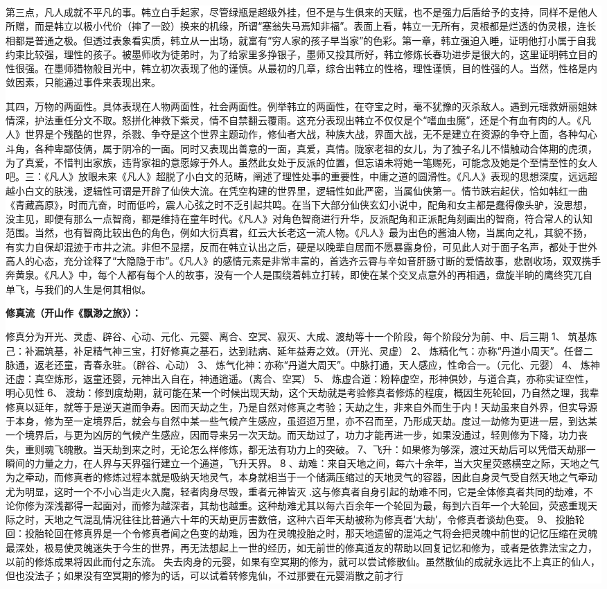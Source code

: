 第三点，凡人成就不平凡的事。韩立白手起家，尽管绿瓶是超级外挂，但不是与生俱来的天赋，也不是强力后盾给予的支持，同样不是他人所赠，而是韩立以极小代价（摔了一跤）换来的机缘，所谓“塞翁失马焉知非福”。表面上看，韩立一无所有，灵根都是烂透的伪灵根，连长相都是普通之极。但透过表象看实质，韩立从一出场，就富有“穷人家的孩子早当家”的色彩。第一章，韩立强迫入睡，证明他打小属于自我约束比较强，理性的孩子。被墨师收为徒弟时，为了给家里多挣银子，墨师又投其所好，韩立修炼长春功进步是很大的，这里证明韩立目的性很强。在墨师猎物般目光中，韩立初次表现了他的谨慎。从最初的几章，综合出韩立的性格，理性谨慎，目的性强的人。当然，性格是内敛因素，只能通过事件来表现出来。

其四，万物的两面性。具体表现在人物两面性，社会两面性。例举韩立的两面性，在夺宝之时，毫不犹豫的灭杀敌人。遇到元瑶救妍丽姐妹情深，护法重任分文不取。怒拼化神救下紫灵，情不自禁翻云覆雨。这充分表现出韩立不仅仅是个“嗜血虫魔”，还是个有血有肉的人。《凡人》世界是个残酷的世界，杀戮、争夺是这个世界主题动作，修仙者大战，种族大战，界面大战，无不是建立在资源的争夺上面，各种勾心斗角，各种卑鄙伎俩，属于阴冷的一面。同时又表现出善意的一面，真爱，真情。陇家老祖的女儿，为了独子名儿不惜触动合体期的虎须，为了真爱，不惜判出家族，违背家祖的意愿嫁于外人。虽然此女处于反派的位置，但忘语未将她一笔赐死，可能念及她是个至情至性的女人吧。三：《凡人》放眼未来《凡人》超脱了小白文的范畴，阐述了理性处事的重要性，中庸之道的圆滑性。《凡人》表现的思想深度，远远超越小白文的肤浅，逻辑性可谓是开辟了仙侠大流。在凭空构建的世界里，逻辑性如此严密，当属仙侠第一。情节跌宕起伏，恰如韩红一曲《青藏高原》，时而亢奋，时而低吟，震人心弦之时不乏引起共鸣。在当下大部分仙侠玄幻小说中，配角和女主都是蠢得像头驴，没思想，没主见，即便有那么一点智商，都是维持在童年时代。《凡人》对角色智商进行升华，反派配角和正派配角刻画出的智商，符合常人的认知范围。当然，也有智商比较出色的角色，例如大衍真君，红云大长老这一流人物。《凡人》最为出色的酱油人物，当属向之礼，其貌不扬，有实力自保却混迹于市井之流。非但不显摆，反而在韩立认出之后，硬是以晚辈自居而不愿暴露身份，可见此人对于面子名声，都处于世外高人的心态，充分诠释了“大隐隐于市”。《凡人》的感情元素是非常丰富的，首选齐云霄与辛如音肝肠寸断的爱情故事，悲剧收场，双双携手奔黄泉。《凡人》中，每个人都有每个人的故事，没有一个人是围绕着韩立打转，即使在某个交叉点意外的再相遇，盘旋半晌的鹰终究兀自单飞，与我们的人生是何其相似。

**修真流（开山作《飘渺之旅》）：**

修真分为开光、灵虚、辟谷、心动、元化、元婴、离合、空冥、寂灭、大成、渡劫等十一个阶段，每个阶段分为前、中、后三期 1、 筑基炼己：补漏筑基，补足精气神三宝，打好修真之基石，达到祛病、延年益寿之效。（开光、灵虚） 2、 炼精化气：亦称“丹道小周天”。任督二脉通，返老还童，青春永驻。（辟谷、心动） 3、 炼气化神：亦称“丹道大周天”。中脉打通，天人感应，性命合一。（元化、元婴） 4、 炼神还虚：真空炼形，返童还婴，元神出入自在，神通逍遥。（离合、空冥） 5、 炼虚合道：粉粹虚空，形神俱妙，与道合真，亦称实证空性，明心见性 6、 渡劫：修到度劫期，就可能在某一个时候出现天劫，这个天劫就是考验修真者修炼的程度，概因生死轮回，乃自然之理，我辈修真以延年，就等于是逆天道而争寿。因而天劫之生，乃是自然对修真之考验；天劫之生，非来自外而生于内！天劫虽来自外界，但实导源于本身，修为至一定境界后，就会与自然中某一些气候产生感应，虽迢迢万里，亦不召而至，乃形成天劫。度过一劫修为更进一层，到达某一个境界后，与更为凶厉的气候产生感应，因而导来另一次天劫。而天劫过了，功力才能再进一步，如果没通过，轻则修为下降，功力丧失，重则魂飞魄散。当天劫到来之时，无论怎么样修炼，都无法有功力上的突破。 7、飞升：如果修为够深，渡过天劫后可以凭借天劫那一瞬间的力量之力，在人界与天界强行建立一个通道，飞升天界。 8 、劫难：来自天地之间，每六十余年，当大灾星荧惑横空之际，天地之气为之牵动，而修真者的修炼过程本就是吸纳天地灵气，本身就相当于一个储满压缩过的天地灵气的容器，因此自身灵气受自然天地之气牵动尤为明显，这时一个不小心当走火入魔，轻者肉身尽毁，重者元神皆灭 .这与修真者自身引起的劫难不同，它是全体修真者共同的劫难，不论你修为深浅都得一起面对，而修为越深者，其劫也越重。这种劫难尤其以每六百余年一个轮回为最，每到六百年一个大轮回，荧惑重现天际之时，天地之气混乱情况往往比普通六十年的天劫更厉害数倍，这种六百年天劫被称为修真者‘大劫’，令修真者谈劫色变。 9、 投胎轮回：投胎轮回在修真界是一个令修真者闻之色变的劫难，因为在灵魄投胎之时，那天地遗留的混沌之气将会把灵魄中前世的记忆压缩在灵魄最深处，极易使灵魄迷失于今生的世界，再无法想起上一世的经历，如无前世的修真道友的帮助以回复记忆和修为，或者是依靠法宝之力，以前的修炼成果将因此而付之东流。 失去肉身的元婴，如果有空冥期的修为，就可以尝试修散仙。虽然散仙的成就永远比不上真正的仙人，但也没法子；如果没有空冥期的修为的话，可以试着转修鬼仙，不过那要在元婴消散之前才行

